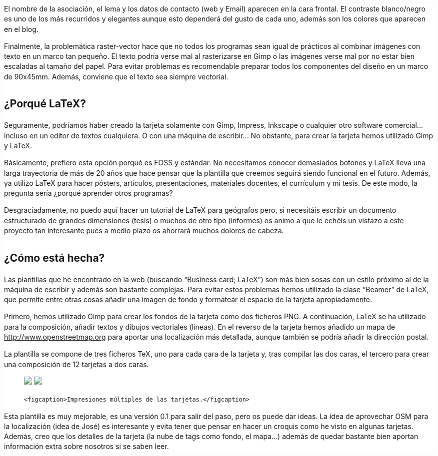 El nombre de la asociación, el lema y los datos de contacto (web y Email) aparecen en la cara frontal. El contraste blanco/negro es uno de los más recurridos y elegantes aunque esto dependerá del gusto de cada uno, además son los colores que aparecen en el blog.
  
Finalmente, la problemática raster-vector hace que no todos los programas sean igual de prácticos al combinar imágenes con texto en un marco tan pequeño. El texto podría verse mal al rasterizarse en Gimp o las imágenes verse mal por no estar bien escaladas al tamaño del papel. Para evitar problemas es recomendable preparar todos los componentes del diseño en un marco de 90x45mm. Además, conviene que el texto sea siempre vectorial.
  

## ¿Porqué LaTeX?
  
Seguramente, podríamos haber creado la tarjeta solamente con Gimp, Impress, Inkscape o cualquier otro software comercial... incluso en un editor de textos cualquiera. O con una máquina de escribir... No obstante, para crear la tarjeta hemos utilizado Gimp y LaTeX.
  
Básicamente, prefiero esta opción porqué es FOSS y estándar. No necesitamos conocer demasiados botones y LaTeX lleva una larga trayectoria de más de 20 años que hace pensar que la plantilla que creemos seguirá siendo funcional en el futuro. Además, ya utilizo LaTeX para hacer pósters, artículos, presentaciones, materiales docentes, el currículum y mi tesis. De este modo, la pregunta sería ¿porqué aprender otros programas?
  
Desgraciadamente, no puedo aquí hacer un tutorial de LaTeX para geógrafos pero, si necesitáis escribir un documento estructurado de grandes dimensiones (tesis) o muchos de otro tipo (informes) os animo a que le echéis un vistazo a este proyecto tan interesante pues a medio plazo os ahorrará muchos dolores de cabeza.


## ¿Cómo está hecha?
  
Las plantillas que he encontrado en la web (buscando “Business card; LaTeX”) son más bien sosas con un estilo próximo al de la máquina de escribir y además son bastante complejas. Para evitar estos problemas hemos utilizado la clase “Beamer” de LaTeX, que permite entre otras cosas añadir una imagen de fondo y formatear el espacio de la tarjeta apropiadamente.
  
Primero, hemos utilizado Gimp para crear los fondos de la tarjeta como dos ficheros PNG. A continuación, LaTeX se ha utilizado para la composición, añadir textos y dibujos vectoriales (líneas). En el reverso de la tarjeta hemos añadido un mapa de <http://www.openstreetmap.org> para aportar una localización más detallada, aunque también se podría añadir la dirección postal.
  
La plantilla se compone de tres ficheros TeX, uno para cada cara de la tarjeta y, tras compilar las dos caras, el tercero para crear una composición de 12 tarjetas a dos caras.


<figure class="half">
    <a href="{{ site.url }}/images/gisandchips/GC_businessCard_x12_Página_1.jpg"><img src="{{ site.url }}/images/gisandchips/GC_businessCard_x12_Página_1.jpg"></a>
    <a href="{{ site.url }}/images/gisandchips/GC_businessCard_x12_Página_2.jpg"><img src="{{ site.url }}/images/gisandchips/GC_businessCard_x12_Página_2.jpg"></a>

    <figcaption>Impresiones múltiples de las tarjetas.</figcaption>
</figure>

Esta plantilla es muy mejorable, es una versión 0.1 para salir del paso, pero os puede dar ideas. La idea de aprovechar OSM para la localización (idea de José) es interesante y evita tener que pensar en hacer un croquis como he visto en algunas tarjetas. Además, creo que los detalles de la tarjeta (la nube de tags como fondo, el mapa…) además de quedar bastante bien aportan información extra sobre nosotros si se saben leer.
